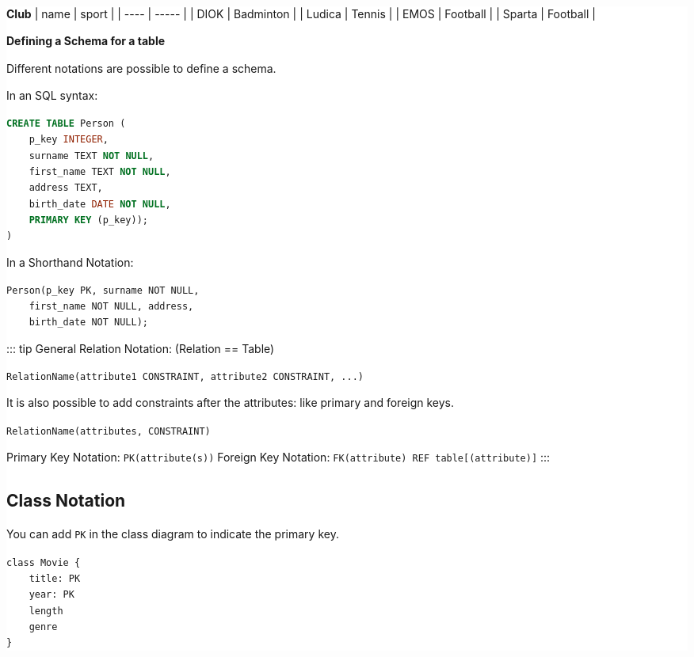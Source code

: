 **Club**
| name | sport |
| ---- | ----- |
| DIOK | Badminton |
| Ludica | Tennis |
| EMOS | Football |
| Sparta | Football |


**Defining a Schema for a table**

Different notations are possible to define
a schema.

In an SQL syntax:
```sql
CREATE TABLE Person (
    p_key INTEGER,
    surname TEXT NOT NULL,
    first_name TEXT NOT NULL,
    address TEXT,
    birth_date DATE NOT NULL,
    PRIMARY KEY (p_key));
)
```

In a Shorthand Notation:
```
Person(p_key PK, surname NOT NULL,
    first_name NOT NULL, address,
    birth_date NOT NULL);
```

::: tip General Relation Notation:
(Relation == Table)

`RelationName(attribute1 CONSTRAINT, attribute2 CONSTRAINT, ...)`

It is also possible to add constraints after the attributes: like primary and foreign keys.

`RelationName(attributes, CONSTRAINT)`

Primary Key Notation:
`PK(attribute(s))`
Foreign Key Notation:
`FK(attribute) REF table[(attribute)]`
:::

## Class Notation

You can add `PK` in the class
diagram to indicate the primary key.

```plantuml
class Movie {
    title: PK
    year: PK
    length
    genre
}
```

